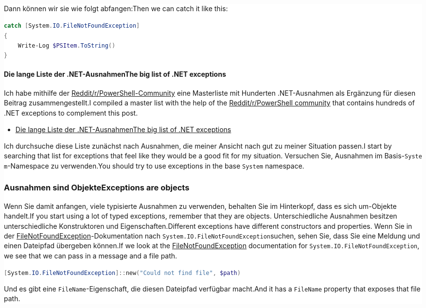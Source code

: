 <span data-ttu-id="a7d34-223">Dann können wir sie wie folgt abfangen:</span><span class="sxs-lookup"><span data-stu-id="a7d34-223">Then we can catch it like this:</span></span>

```powershell
catch [System.IO.FileNotFoundException]
{
    Write-Log $PSItem.ToString()
}
```

#### <a name="the-big-list-of-net-exceptions"></a><span data-ttu-id="a7d34-224">Die lange Liste der .NET-Ausnahmen</span><span class="sxs-lookup"><span data-stu-id="a7d34-224">The big list of .NET exceptions</span></span>

<span data-ttu-id="a7d34-225">Ich habe mithilfe der [Reddit/r/PowerShell-Community][] eine Masterliste mit Hunderten .NET-Ausnahmen als Ergänzung für diesen Beitrag zusammengestellt.</span><span class="sxs-lookup"><span data-stu-id="a7d34-225">I compiled a master list with the help of the [Reddit/r/PowerShell community][] that contains hundreds of .NET exceptions to complement this post.</span></span>

- <span data-ttu-id="a7d34-226">[Die lange Liste der .NET-Ausnahmen][]</span><span class="sxs-lookup"><span data-stu-id="a7d34-226">[The big list of .NET exceptions][]</span></span>

<span data-ttu-id="a7d34-227">Ich durchsuche diese Liste zunächst nach Ausnahmen, die meiner Ansicht nach gut zu meiner Situation passen.</span><span class="sxs-lookup"><span data-stu-id="a7d34-227">I start by searching that list for exceptions that feel like they would be a good fit for my situation.</span></span> <span data-ttu-id="a7d34-228">Versuchen Sie, Ausnahmen im Basis-`System`-Namespace zu verwenden.</span><span class="sxs-lookup"><span data-stu-id="a7d34-228">You should try to use exceptions in the base `System` namespace.</span></span>

### <a name="exceptions-are-objects"></a><span data-ttu-id="a7d34-229">Ausnahmen sind Objekte</span><span class="sxs-lookup"><span data-stu-id="a7d34-229">Exceptions are objects</span></span>

<span data-ttu-id="a7d34-230">Wenn Sie damit anfangen, viele typisierte Ausnahmen zu verwenden, behalten Sie im Hinterkopf, dass es sich um-Objekte handelt.</span><span class="sxs-lookup"><span data-stu-id="a7d34-230">If you start using a lot of typed exceptions, remember that they are objects.</span></span> <span data-ttu-id="a7d34-231">Unterschiedliche Ausnahmen besitzen unterschiedliche Konstruktoren und Eigenschaften.</span><span class="sxs-lookup"><span data-stu-id="a7d34-231">Different exceptions have different constructors and properties.</span></span> <span data-ttu-id="a7d34-232">Wenn Sie in der [FileNotFoundException][]-Dokumentation nach `System.IO.FileNotFoundException`suchen, sehen Sie, dass Sie eine Meldung und einen Dateipfad übergeben können.</span><span class="sxs-lookup"><span data-stu-id="a7d34-232">If we look at the [FileNotFoundException][] documentation for `System.IO.FileNotFoundException`, we see that we can pass in a message and a file path.</span></span>

```powershell
[System.IO.FileNotFoundException]::new("Could not find file", $path)
```

<span data-ttu-id="a7d34-233">Und es gibt eine `FileName`-Eigenschaft, die diesen Dateipfad verfügbar macht.</span><span class="sxs-lookup"><span data-stu-id="a7d34-233">And it has a `FileName` property that exposes that file path.</span></span>


[powershellexplained.com]: https://powershellexplained.com/
[Originalversion]: https://powershellexplained.com/2017-04-10-Powershell-exceptions-everything-you-ever-wanted-to-know/
[original version]: https://powershellexplained.com/2017-04-10-Powershell-exceptions-everything-you-ever-wanted-to-know/
[@KevinMarquette]: https://twitter.com/KevinMarquette
[Reddit/r/PowerShell-Community]: https://www.reddit.com/r/PowerShell/comments/64866o/kevmar_all_net_46_exceptions_list_for_use_with/
[Reddit/r/PowerShell community]: https://www.reddit.com/r/PowerShell/comments/64866o/kevmar_all_net_46_exceptions_list_for_use_with/
[Die lange Liste der .NET-Ausnahmen]: https://powershellexplained.com/2017-04-07-all-dotnet-exception-list
[The big list of .NET exceptions]: https://powershellexplained.com/2017-04-07-all-dotnet-exception-list
[FileNotFoundException]: /dotnet/api/System.IO.FileNotFoundException
[.NET-Dokumentation]: /dotnet/api
[.NET documentation]: /dotnet/api
